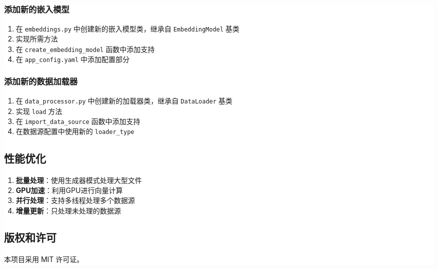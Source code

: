 ### 添加新的嵌入模型

1. 在 `embeddings.py` 中创建新的嵌入模型类，继承自 `EmbeddingModel` 基类
2. 实现所需方法
3. 在 `create_embedding_model` 函数中添加支持
4. 在 `app_config.yaml` 中添加配置部分

### 添加新的数据加载器

1. 在 `data_processor.py` 中创建新的加载器类，继承自 `DataLoader` 基类
2. 实现 `load` 方法
3. 在 `import_data_source` 函数中添加支持
4. 在数据源配置中使用新的 `loader_type`

## 性能优化

1. **批量处理**：使用生成器模式处理大型文件
2. **GPU加速**：利用GPU进行向量计算
3. **并行处理**：支持多线程处理多个数据源
4. **增量更新**：只处理未处理的数据源

## 版权和许可

本项目采用 MIT 许可证。